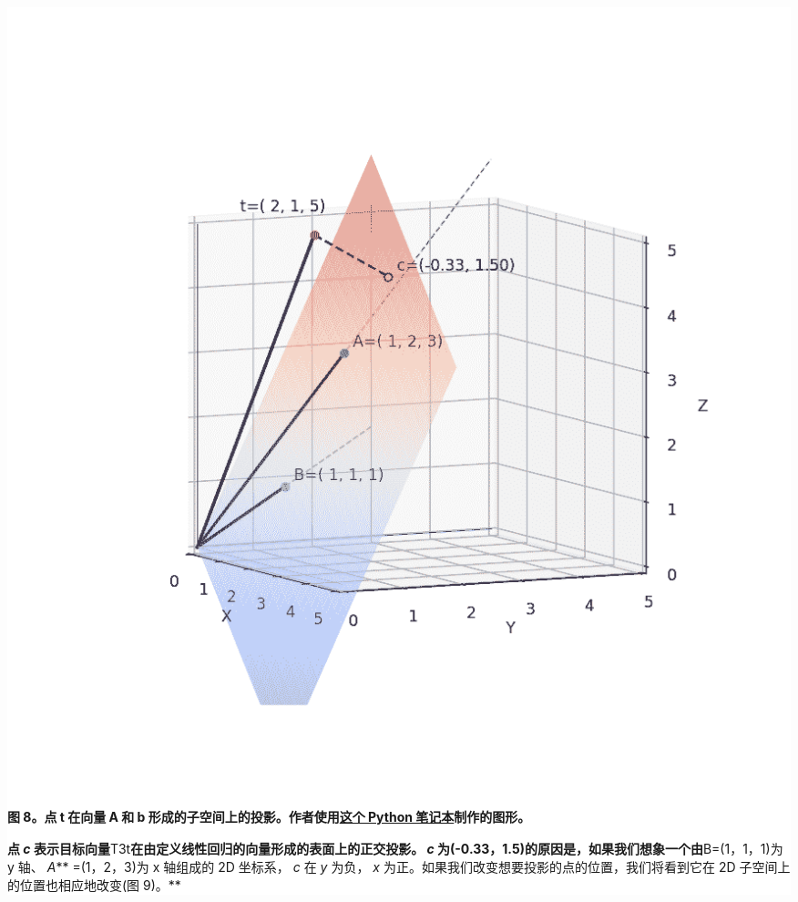 **![](img/d0d0e31cc50449681e21bd70e40ecca0.png)**

**图 8。点 t 在向量 A 和 b 形成的子空间上的投影。作者使用[这个 Python 笔记本](https://github.com/manfrezord/MediumArticles/blob/ef454411bd9d6713d7b51864bdc188b9f667003e/LinearReg_as_OrthoProject.ipynb)制作的图形。**

**点 *c* 表示目标向量**T3t**在由定义线性回归的向量形成的表面上的正交投影。 *c* 为(-0.33，1.5)的原因是，如果我们想象一个由**B=(1，1，1)为 y 轴、 *A*** =(1，2，3)为 x 轴组成的 2D 坐标系， *c* 在 *y* 为负， *x* 为正。如果我们改变想要投影的点的位置，我们将看到它在 2D 子空间上的位置也相应地改变(图 9)。**
